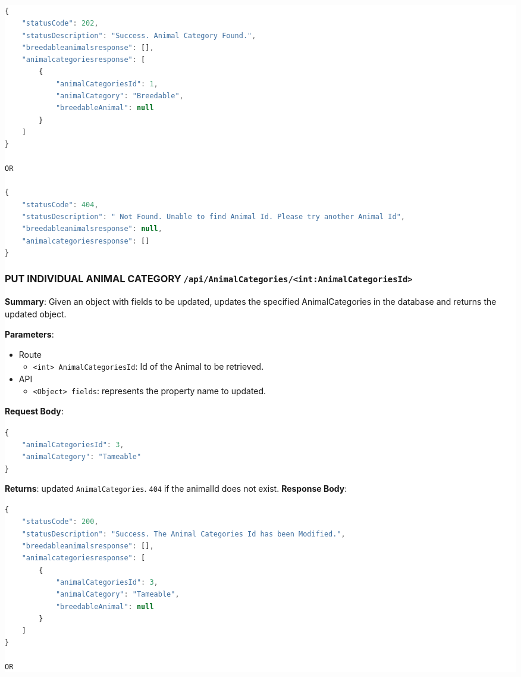 ```javascript
{
    "statusCode": 202,
    "statusDescription": "Success. Animal Category Found.",
    "breedableanimalsresponse": [],
    "animalcategoriesresponse": [
        {
            "animalCategoriesId": 1,
            "animalCategory": "Breedable",
            "breedableAnimal": null
        }
    ]
}

OR

{
    "statusCode": 404,
    "statusDescription": " Not Found. Unable to find Animal Id. Please try another Animal Id",
    "breedableanimalsresponse": null,
    "animalcategoriesresponse": []
}

```

### PUT INDIVIDUAL ANIMAL CATEGORY `/api/AnimalCategories/<int:AnimalCategoriesId>`

**Summary**: Given an object with fields
to be updated, updates the specified AnimalCategories in the database and returns the updated object.

**Parameters**:

- Route
  - `<int> AnimalCategoriesId`: Id of the Animal to be retrieved.
- API
  - `<Object> fields`: represents the property name to updated.


**Request Body**: 
```javascript
{
    "animalCategoriesId": 3,
    "animalCategory": "Tameable"
}

```


**Returns**: updated `AnimalCategories`. `404` if the animalId does not exist.
**Response Body**: 
```javascript
{
    "statusCode": 200,
    "statusDescription": "Success. The Animal Categories Id has been Modified.",
    "breedableanimalsresponse": [],
    "animalcategoriesresponse": [
        {
            "animalCategoriesId": 3,
            "animalCategory": "Tameable",
            "breedableAnimal": null
        }
    ]
}

OR
```